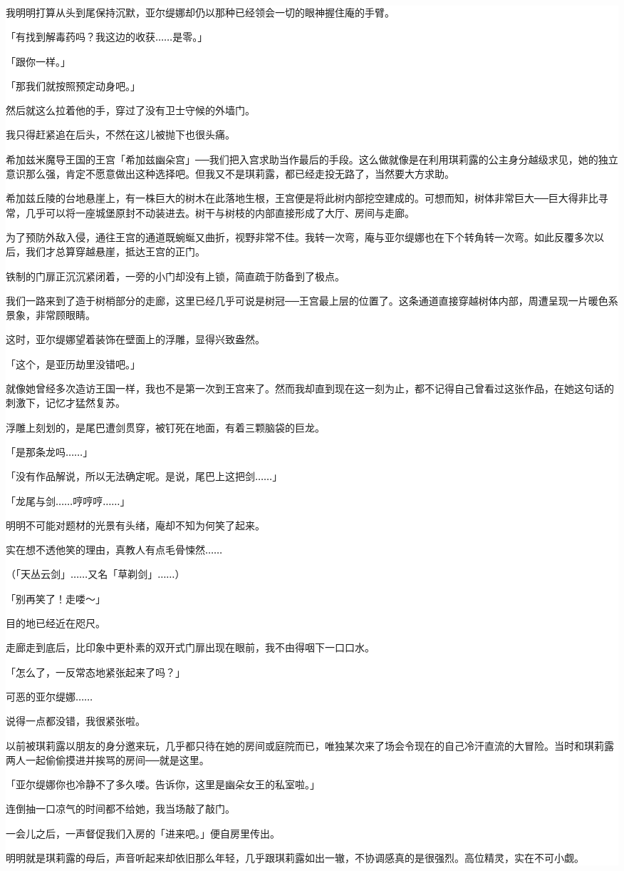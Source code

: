 我明明打算从头到尾保持沉默，亚尔缇娜却仍以那种已经领会一切的眼神握住庵的手臂。

「有找到解毒药吗？我这边的收获……是零。」

「跟你一样。」

「那我们就按照预定动身吧。」

然后就这么拉着他的手，穿过了没有卫士守候的外墙门。

我只得赶紧追在后头，不然在这儿被抛下也很头痛。

希加兹米魔导王国的王宫「希加兹幽朵宫」──我们把入宫求助当作最后的手段。这么做就像是在利用琪莉露的公主身分越级求见，她的独立意识那么强，肯定不愿意做出这种选择吧。但我又不是琪莉露，都已经走投无路了，当然要大方求助。

希加兹丘陵的台地悬崖上，有一株巨大的树木在此落地生根，王宫便是将此树内部挖空建成的。可想而知，树体非常巨大──巨大得非比寻常，几乎可以将一座城堡原封不动装进去。树干与树枝的内部直接形成了大厅、房间与走廊。

为了预防外敌入侵，通往王宫的通道既蜿蜒又曲折，视野非常不佳。我转一次弯，庵与亚尔缇娜也在下个转角转一次弯。如此反覆多次以后，我们才总算穿越悬崖，抵达王宫的正门。

铁制的门扉正沉沉紧闭着，一旁的小门却没有上锁，简直疏于防备到了极点。

我们一路来到了造于树梢部分的走廊，这里已经几乎可说是树冠──王宫最上层的位置了。这条通道直接穿越树体内部，周遭呈现一片暖色系景象，非常顾眼睛。

这时，亚尔缇娜望着装饰在壁面上的浮雕，显得兴致盎然。

「这个，是亚历劫里没错吧。」

就像她曾经多次造访王国一样，我也不是第一次到王宫来了。然而我却直到现在这一刻为止，都不记得自己曾看过这张作品，在她这句话的刺激下，记忆才猛然复苏。

浮雕上刻划的，是尾巴遭剑贯穿，被钉死在地面，有着三颗脑袋的巨龙。

「是那条龙吗……」

「没有作品解说，所以无法确定呢。是说，尾巴上这把剑……」

「龙尾与剑……哼哼哼……」

明明不可能对题材的光景有头绪，庵却不知为何笑了起来。

实在想不透他笑的理由，真教人有点毛骨悚然……

（「天丛云剑」……又名「草剃剑」……）

「别再笑了！走喽～」

目的地已经近在咫尺。

走廊走到底后，比印象中更朴素的双开式门扉出现在眼前，我不由得咽下一口口水。

「怎么了，一反常态地紧张起来了吗？」

可恶的亚尔缇娜……

说得一点都没错，我很紧张啦。

以前被琪莉露以朋友的身分邀来玩，几乎都只待在她的房间或庭院而已，唯独某次来了场会令现在的自己冷汗直流的大冒险。当时和琪莉露两人一起偷偷摸进并挨骂的房间──就是这里。

「亚尔缇娜你也冷静不了多久喽。告诉你，这里是幽朵女王的私室啦。」

连倒抽一口凉气的时间都不给她，我当场敲了敲门。

一会儿之后，一声督促我们入房的「进来吧。」便自房里传出。

明明就是琪莉露的母后，声音听起来却依旧那么年轻，几乎跟琪莉露如出一辙，不协调感真的是很强烈。高位精灵，实在不可小觑。
